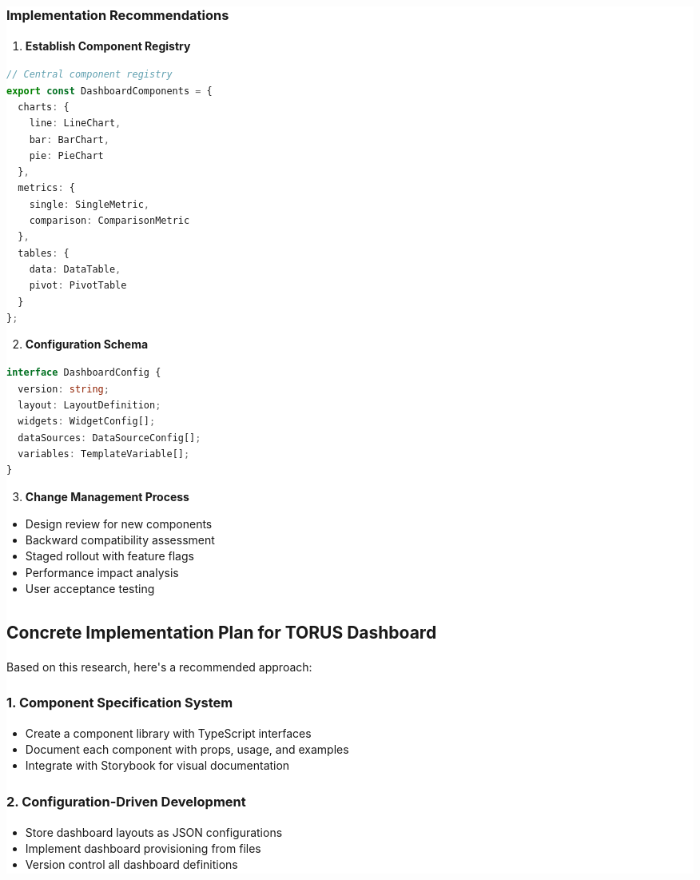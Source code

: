 ### Implementation Recommendations

1. **Establish Component Registry**
```typescript
// Central component registry
export const DashboardComponents = {
  charts: {
    line: LineChart,
    bar: BarChart,
    pie: PieChart
  },
  metrics: {
    single: SingleMetric,
    comparison: ComparisonMetric
  },
  tables: {
    data: DataTable,
    pivot: PivotTable
  }
};
```

2. **Configuration Schema**
```typescript
interface DashboardConfig {
  version: string;
  layout: LayoutDefinition;
  widgets: WidgetConfig[];
  dataSources: DataSourceConfig[];
  variables: TemplateVariable[];
}
```

3. **Change Management Process**
- Design review for new components
- Backward compatibility assessment
- Staged rollout with feature flags
- Performance impact analysis
- User acceptance testing

## Concrete Implementation Plan for TORUS Dashboard

Based on this research, here's a recommended approach:

### 1. Component Specification System
- Create a component library with TypeScript interfaces
- Document each component with props, usage, and examples
- Integrate with Storybook for visual documentation

### 2. Configuration-Driven Development
- Store dashboard layouts as JSON configurations
- Implement dashboard provisioning from files
- Version control all dashboard definitions
